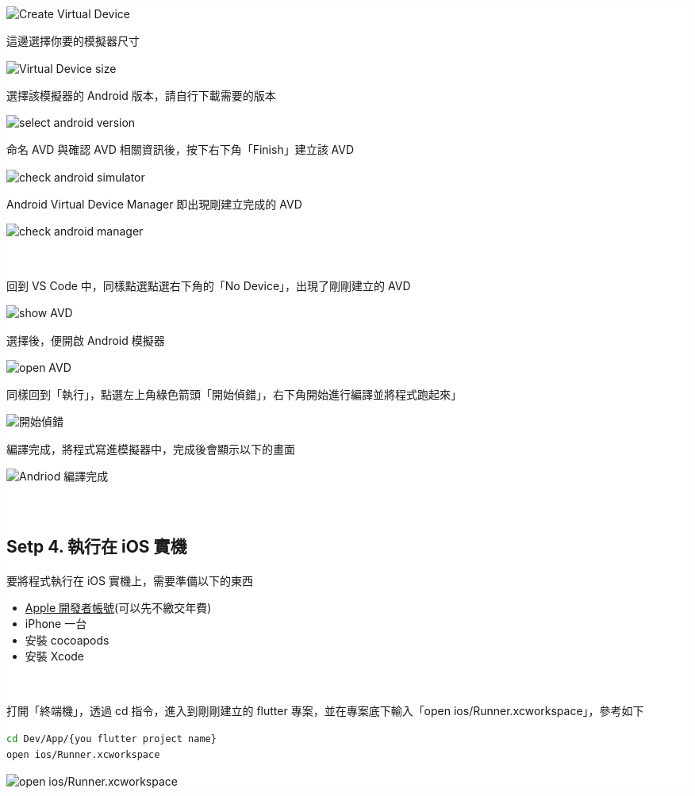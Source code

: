 ![Create Virtual Device](https://live.staticflickr.com/65535/49990536158_e1fba54a57_b.jpg)

這邊選擇你要的模擬器尺寸

![Virtual Device size](https://live.staticflickr.com/65535/49991301757_450216c498_b.jpg)

選擇該模擬器的 Android 版本，請自行下載需要的版本

![select android version](https://live.staticflickr.com/65535/49990536143_9afc2532cd_b.jpg)

命名 AVD 與確認 AVD 相關資訊後，按下右下角「Finish」建立該 AVD

![check android simulator](https://live.staticflickr.com/65535/49991058141_9976f7fe49_b.jpg)

Android Virtual Device Manager 即出現剛建立完成的 AVD

![check android manager](https://live.staticflickr.com/65535/49990536123_192bc8c2c0_b.jpg)

&nbsp;

回到 VS Code 中，同樣點選點選右下角的「No Device」，出現了剛剛建立的 AVD

![show AVD](https://live.staticflickr.com/65535/49990536118_def05e2b6f_b.jpg)

選擇後，便開啟 Android 模擬器

![open AVD](https://live.staticflickr.com/65535/49990536088_29495f9b56_b.jpg)

同樣回到「執行」，點選左上角綠色箭頭「開始偵錯」，右下角開始進行編譯並將程式跑起來」

![開始偵錯](https://live.staticflickr.com/65535/49990963943_c552ba3718_b.jpg)

編譯完成，將程式寫進模擬器中，完成後會顯示以下的畫面

![Andriod 編譯完成](https://live.staticflickr.com/65535/49991058081_c807f9383c_b.jpg)

&nbsp;

## Setp 4. 執行在 iOS 實機

要將程式執行在 iOS 實機上，需要準備以下的東西
 - [Apple 開發者帳號](https://developer.apple.com/programs/)(可以先不繳交年費)
 - iPhone 一台
 - 安裝 cocoapods
 - 安裝 Xcode

&nbsp;

打開「終端機」，透過 cd 指令，進入到剛剛建立的 flutter 專案，並在專案底下輸入「open ios/Runner.xcworkspace」，參考如下

```Bash
cd Dev/App/{you flutter project name}
open ios/Runner.xcworkspace
```
![open ios/Runner.xcworkspace](https://live.staticflickr.com/65535/49991459227_7cdb79f598_b.jpg)
